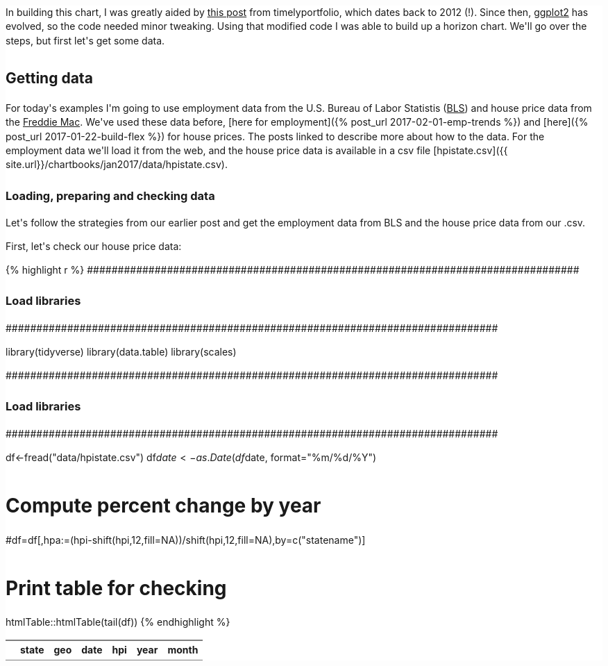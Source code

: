 In building this chart, I was greatly aided by [this post](http://timelyportfolio.blogspot.com/2012/08/horizon-on-ggplot2.html) from timelyportfolio, which dates back to 2012 (!).  Since then, [ggplot2](http://ggplot2.tidyverse.org/) has evolved, so the code needed minor tweaking.  Using that modified code I was able to build up a horizon chart. We'll go over the steps, but first let's get some data.

## Getting data

For today's examples I'm going to use employment data from the U.S. Bureau of Labor Statistis ([BLS](https://bls.gov)) and house price data from the [Freddie Mac](http://www.freddiemac.com/finance/house_price_index.html). We've used these data before, [here for employment]({% post_url 2017-02-01-emp-trends %}) and [here]({% post_url 2017-01-22-build-flex %}) for house prices.  The posts linked to describe more about how to the data.  For the employment data we'll load it from the web, and the house price data is available in a csv file [hpistate.csv]({{ site.url}}/chartbooks/jan2017/data/hpistate.csv).

### Loading, preparing and checking data

Let's follow the strategies from our earlier post and get the employment data from BLS and the house price data from our .csv.  

First, let's check our house price data:


{% highlight r %}
################################################################################
### Load libraries
################################################################################

library(tidyverse)
library(data.table)
library(scales)

################################################################################
### Load libraries
################################################################################

df<-fread("data/hpistate.csv")
df$date<-as.Date(df$date, format="%m/%d/%Y")

# Compute percent change by year
#df=df[,hpa:=(hpi-shift(hpi,12,fill=NA))/shift(hpi,12,fill=NA),by=c("statename")]

# Print table for checking
htmlTable::htmlTable(tail(df))
{% endhighlight %}

<table class='gmisc_table' style='border-collapse: collapse; margin-top: 1em; margin-bottom: 1em;' >
<thead>
<tr>
<th style='border-bottom: 1px solid grey; border-top: 2px solid grey;'> </th>
<th style='border-bottom: 1px solid grey; border-top: 2px solid grey; text-align: center;'>state</th>
<th style='border-bottom: 1px solid grey; border-top: 2px solid grey; text-align: center;'>geo</th>
<th style='border-bottom: 1px solid grey; border-top: 2px solid grey; text-align: center;'>date</th>
<th style='border-bottom: 1px solid grey; border-top: 2px solid grey; text-align: center;'>hpi</th>
<th style='border-bottom: 1px solid grey; border-top: 2px solid grey; text-align: center;'>year</th>
<th style='border-bottom: 1px solid grey; border-top: 2px solid grey; text-align: center;'>month</th>